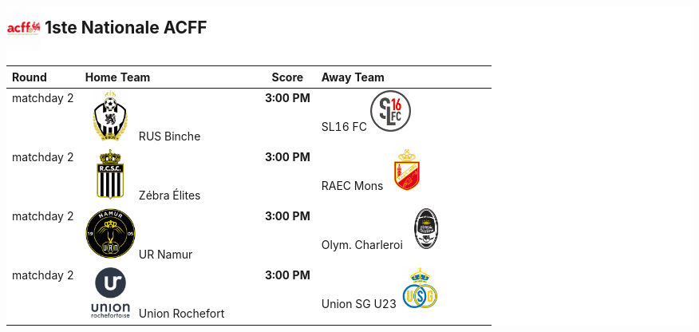 </div>

## <img src='https://github.com/salimt/Transfermarkt-ETL-and-LIVE-Scores/raw/main/live_scores/icons/1ste Nationale ACFF/1ste Nationale ACFF_icon.png' alt='1ste Nationale ACFF' style='width:5%; height:5%; display:inline-block; vertical-align:middle;' /> 1ste Nationale ACFF

<div align='center'>

| Round | Home Team | Score | Away Team |
|:------|:----------|:-----:|:----------|
| matchday 2 | <img src='https://github.com/salimt/Transfermarkt-ETL-and-LIVE-Scores/raw/main/live_scores/icons/RUS Binche/RUS Binche_icon.png' alt='RUS Binche' width='30%' height='30%' /> RUS Binche | **3:00 PM** | SL16 FC <img src='https://github.com/salimt/Transfermarkt-ETL-and-LIVE-Scores/raw/main/live_scores/icons/SL16 FC/SL16 FC_icon.png' alt='SL16 FC' width='25%' height='25%' /> |
| matchday 2 | <img src='https://github.com/salimt/Transfermarkt-ETL-and-LIVE-Scores/raw/main/live_scores/icons/Zébra Élites/Zébra Élites_icon.png' alt='Zébra Élites' width='30%' height='30%' /> Zébra Élites | **3:00 PM** | RAEC Mons <img src='https://github.com/salimt/Transfermarkt-ETL-and-LIVE-Scores/raw/main/live_scores/icons/RAEC Mons/RAEC Mons_icon.png' alt='RAEC Mons' width='25%' height='25%' /> |
| matchday 2 | <img src='https://github.com/salimt/Transfermarkt-ETL-and-LIVE-Scores/raw/main/live_scores/icons/UR Namur/UR Namur_icon.png' alt='UR Namur' width='30%' height='30%' /> UR Namur | **3:00 PM** | Olym. Charleroi <img src='https://github.com/salimt/Transfermarkt-ETL-and-LIVE-Scores/raw/main/live_scores/icons/Olym. Charleroi/Olym. Charleroi_icon.png' alt='Olym. Charleroi' width='25%' height='25%' /> |
| matchday 2 | <img src='https://github.com/salimt/Transfermarkt-ETL-and-LIVE-Scores/raw/main/live_scores/icons/Union Rochefort/Union Rochefort_icon.png' alt='Union Rochefort' width='30%' height='30%' /> Union Rochefort | **3:00 PM** | Union SG U23 <img src='https://github.com/salimt/Transfermarkt-ETL-and-LIVE-Scores/raw/main/live_scores/icons/Union SG U23/Union SG U23_icon.png' alt='Union SG U23' width='25%' height='25%' /> |
